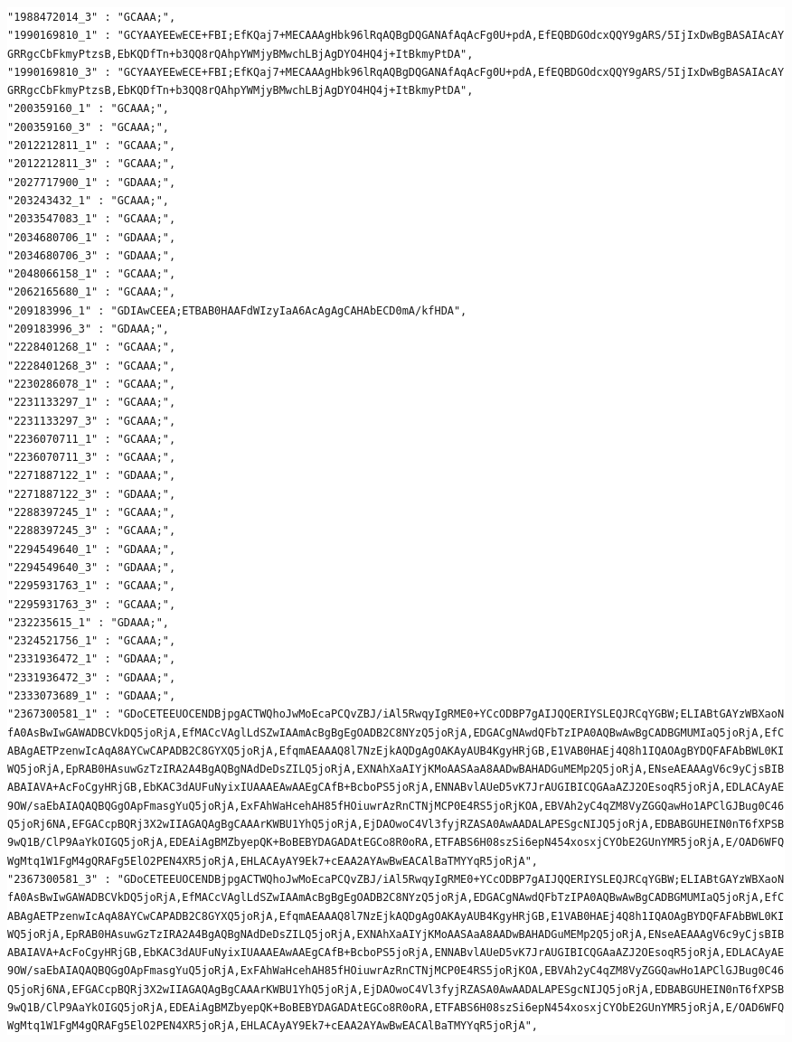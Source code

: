     "1988472014_3" : "GCAAA;",
    "1990169810_1" : "GCYAAYEEwECE+FBI;EfKQaj7+MECAAAgHbk96lRqAQBgDQGANAfAqAcFg0U+pdA,EfEQBDGOdcxQQY9gARS/5IjIxDwBgBASAIAcAYGRRgcCbFkmyPtzsB,EbKQDfTn+b3QQ8rQAhpYWMjyBMwchLBjAgDYO4HQ4j+ItBkmyPtDA",
    "1990169810_3" : "GCYAAYEEwECE+FBI;EfKQaj7+MECAAAgHbk96lRqAQBgDQGANAfAqAcFg0U+pdA,EfEQBDGOdcxQQY9gARS/5IjIxDwBgBASAIAcAYGRRgcCbFkmyPtzsB,EbKQDfTn+b3QQ8rQAhpYWMjyBMwchLBjAgDYO4HQ4j+ItBkmyPtDA",
    "200359160_1" : "GCAAA;",
    "200359160_3" : "GCAAA;",
    "2012212811_1" : "GCAAA;",
    "2012212811_3" : "GCAAA;",
    "2027717900_1" : "GDAAA;",
    "203243432_1" : "GCAAA;",
    "2033547083_1" : "GCAAA;",
    "2034680706_1" : "GDAAA;",
    "2034680706_3" : "GDAAA;",
    "2048066158_1" : "GCAAA;",
    "2062165680_1" : "GCAAA;",
    "209183996_1" : "GDIAwCEEA;ETBAB0HAAFdWIzyIaA6AcAgAgCAHAbECD0mA/kfHDA",
    "209183996_3" : "GDAAA;",
    "2228401268_1" : "GCAAA;",
    "2228401268_3" : "GCAAA;",
    "2230286078_1" : "GCAAA;",
    "2231133297_1" : "GCAAA;",
    "2231133297_3" : "GCAAA;",
    "2236070711_1" : "GCAAA;",
    "2236070711_3" : "GCAAA;",
    "2271887122_1" : "GDAAA;",
    "2271887122_3" : "GDAAA;",
    "2288397245_1" : "GCAAA;",
    "2288397245_3" : "GCAAA;",
    "2294549640_1" : "GDAAA;",
    "2294549640_3" : "GDAAA;",
    "2295931763_1" : "GCAAA;",
    "2295931763_3" : "GCAAA;",
    "232235615_1" : "GDAAA;",
    "2324521756_1" : "GCAAA;",
    "2331936472_1" : "GDAAA;",
    "2331936472_3" : "GDAAA;",
    "2333073689_1" : "GDAAA;",
    "2367300581_1" : "GDoCETEEUOCENDBjpgACTWQhoJwMoEcaPCQvZBJ/iAl5RwqyIgRME0+YCcODBP7gAIJQQERIYSLEQJRCqYGBW;ELIABtGAYzWBXaoNfA0AsBwIwGAWADBCVkDQ5joRjA,EfMACcVAglLdSZwIAAmAcBgBgEgOADB2C8NYzQ5joRjA,EDGACgNAwdQFbTzIPA0AQBwAwBgCADBGMUMIaQ5joRjA,EfCABAgAETPzenwIcAqA8AYCwCAPADB2C8GYXQ5joRjA,EfqmAEAAAQ8l7NzEjkAQDgAgOAKAyAUB4KgyHRjGB,E1VAB0HAEj4Q8h1IQAOAgBYDQFAFAbBWL0KIWQ5joRjA,EpRAB0HAsuwGzTzIRA2A4BgAQBgNAdDeDsZILQ5joRjA,EXNAhXaAIYjKMoAASAaA8AADwBAHADGuMEMp2Q5joRjA,ENseAEAAAgV6c9yCjsBIBABAIAVA+AcFoCgyHRjGB,EbKAC3dAUFuNyixIUAAAEAwAAEgCAfB+BcboPS5joRjA,ENNABvlAUeD5vK7JrAUGIBICQGAaAZJ2OEsoqR5joRjA,EDLACAyAE9OW/saEbAIAQAQBQGgOApFmasgYuQ5joRjA,ExFAhWaHcehAH85fHOiuwrAzRnCTNjMCP0E4RS5joRjKOA,EBVAh2yC4qZM8VyZGGQawHo1APClGJBug0C46Q5joRj6NA,EFGACcpBQRj3X2wIIAGAQAgBgCAAArKWBU1YhQ5joRjA,EjDAOwoC4Vl3fyjRZASA0AwAADALAPESgcNIJQ5joRjA,EDBABGUHEIN0nT6fXPSB9wQ1B/ClP9AaYkOIGQ5joRjA,EDEAiAgBMZbyepQK+BoBEBYDAGADAtEGCo8R0oRA,ETFABS6H08szSi6epN454xosxjCYObE2GUnYMR5joRjA,E/OAD6WFQWgMtq1W1FgM4gQRAFg5ElO2PEN4XR5joRjA,EHLACAyAY9Ek7+cEAA2AYAwBwEACAlBaTMYYqR5joRjA",
    "2367300581_3" : "GDoCETEEUOCENDBjpgACTWQhoJwMoEcaPCQvZBJ/iAl5RwqyIgRME0+YCcODBP7gAIJQQERIYSLEQJRCqYGBW;ELIABtGAYzWBXaoNfA0AsBwIwGAWADBCVkDQ5joRjA,EfMACcVAglLdSZwIAAmAcBgBgEgOADB2C8NYzQ5joRjA,EDGACgNAwdQFbTzIPA0AQBwAwBgCADBGMUMIaQ5joRjA,EfCABAgAETPzenwIcAqA8AYCwCAPADB2C8GYXQ5joRjA,EfqmAEAAAQ8l7NzEjkAQDgAgOAKAyAUB4KgyHRjGB,E1VAB0HAEj4Q8h1IQAOAgBYDQFAFAbBWL0KIWQ5joRjA,EpRAB0HAsuwGzTzIRA2A4BgAQBgNAdDeDsZILQ5joRjA,EXNAhXaAIYjKMoAASAaA8AADwBAHADGuMEMp2Q5joRjA,ENseAEAAAgV6c9yCjsBIBABAIAVA+AcFoCgyHRjGB,EbKAC3dAUFuNyixIUAAAEAwAAEgCAfB+BcboPS5joRjA,ENNABvlAUeD5vK7JrAUGIBICQGAaAZJ2OEsoqR5joRjA,EDLACAyAE9OW/saEbAIAQAQBQGgOApFmasgYuQ5joRjA,ExFAhWaHcehAH85fHOiuwrAzRnCTNjMCP0E4RS5joRjKOA,EBVAh2yC4qZM8VyZGGQawHo1APClGJBug0C46Q5joRj6NA,EFGACcpBQRj3X2wIIAGAQAgBgCAAArKWBU1YhQ5joRjA,EjDAOwoC4Vl3fyjRZASA0AwAADALAPESgcNIJQ5joRjA,EDBABGUHEIN0nT6fXPSB9wQ1B/ClP9AaYkOIGQ5joRjA,EDEAiAgBMZbyepQK+BoBEBYDAGADAtEGCo8R0oRA,ETFABS6H08szSi6epN454xosxjCYObE2GUnYMR5joRjA,E/OAD6WFQWgMtq1W1FgM4gQRAFg5ElO2PEN4XR5joRjA,EHLACAyAY9Ek7+cEAA2AYAwBwEACAlBaTMYYqR5joRjA",